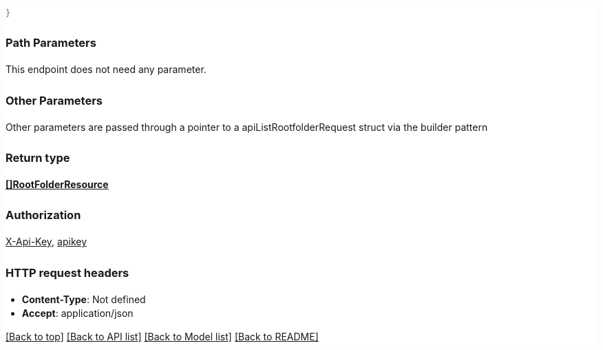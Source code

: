```go
}
```

### Path Parameters

This endpoint does not need any parameter.

### Other Parameters

Other parameters are passed through a pointer to a apiListRootfolderRequest struct via the builder pattern


### Return type

[**[]RootFolderResource**](RootFolderResource.md)

### Authorization

[X-Api-Key](../README.md#X-Api-Key), [apikey](../README.md#apikey)

### HTTP request headers

- **Content-Type**: Not defined
- **Accept**: application/json

[[Back to top]](#) [[Back to API list]](../README.md#documentation-for-api-endpoints)
[[Back to Model list]](../README.md#documentation-for-models)
[[Back to README]](../README.md)

